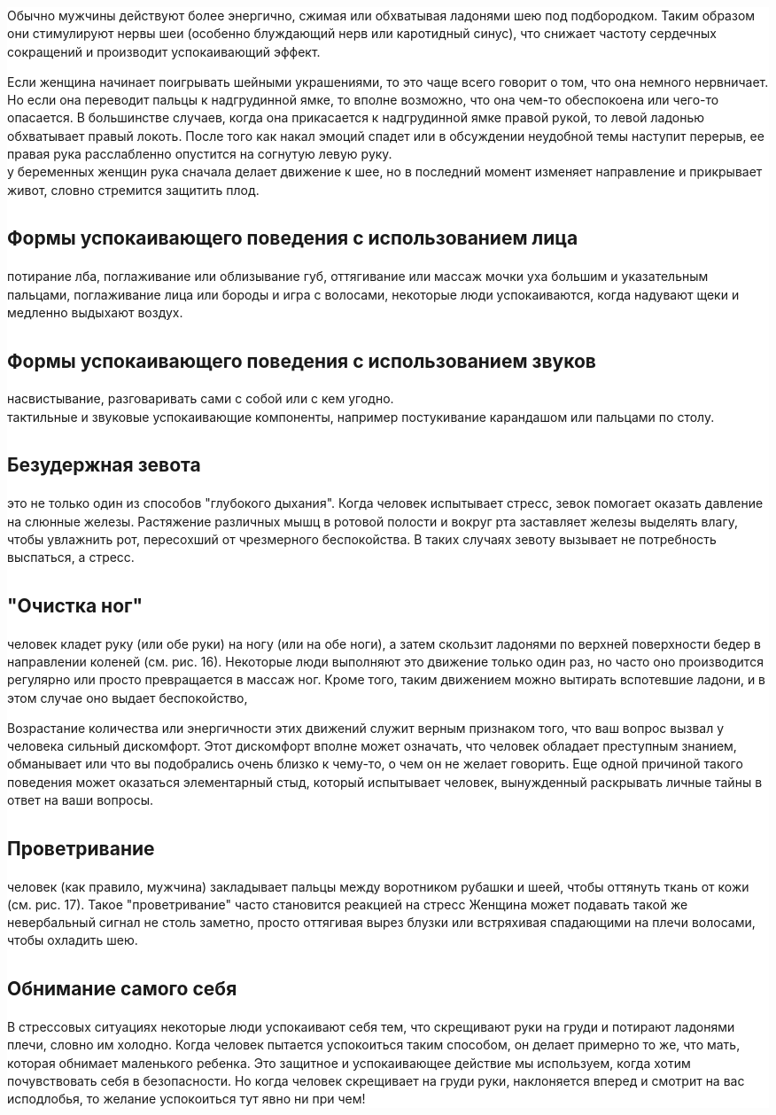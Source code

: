 Обычно мужчины действуют более энергично, сжимая или обхватывая ладонями шею под подбородком. Таким образом они стимулируют нервы шеи (особенно блуждающий нерв или каротидный синус), что снижает частоту сердечных сокращений и производит успокаивающий эффект.

Если женщина начинает поигрывать шейными украшениями, то это чаще всего говорит о том, что она немного нервничает. Но если она переводит пальцы к надгрудинной ямке, то вполне возможно, что она чем-то обеспокоена или чего-то опасается. В большинстве случаев, когда она прикасается к надгрудинной ямке правой рукой, то левой ладонью обхватывает правый локоть. После того как накал эмоций спадет или в обсуждении неудобной темы наступит перерыв, ее правая рука расслабленно опустится на согнутую левую руку.  
у беременных женщин рука сначала делает движение к шее, но в последний момент изменяет направление и прикрывает живот, словно стремится защитить плод.

## Формы успокаивающего поведения с использованием лица
потирание лба, поглаживание или облизывание губ, оттягивание или массаж мочки уха большим и указательным пальцами, поглаживание лица или бороды и игра с волосами,
некоторые люди успокаиваются, когда надувают щеки и медленно выдыхают воздух.

## Формы успокаивающего поведения с использованием звуков
насвистывание, разговаривать сами с собой или с кем угодно.  
тактильные и звуковые успокаивающие компоненты, например постукивание карандашом или пальцами по столу.

## Безудержная зевота
это не только один из способов "глубокого дыхания". Когда человек испытывает стресс, зевок помогает оказать давление на слюнные железы. Растяжение различных мышц в ротовой полости и вокруг рта заставляет железы выделять влагу, чтобы увлажнить рот, пересохший от чрезмерного беспокойства. В таких случаях зевоту вызывает не потребность выспаться, а стресс.
## "Очистка ног"
человек кладет руку (или обе руки) на ногу (или на обе ноги), а затем скользит ладонями по верхней поверхности бедер в направлении коленей (см. рис. 16). Некоторые люди выполняют это движение только один раз, но часто оно производится регулярно или просто превращается в массаж ног.
Кроме того, таким движением можно вытирать вспотевшие ладони, и в этом случае оно выдает беспокойство,

Возрастание количества или энергичности этих движений служит верным признаком того, что ваш вопрос вызвал у человека сильный дискомфорт. Этот дискомфорт вполне может означать, что человек обладает преступным знанием, обманывает или что вы подобрались очень близко к чему-то, о чем он не желает говорить. Еще одной причиной такого поведения может оказаться элементарный стыд, который испытывает человек, вынужденный раскрывать личные тайны в ответ на ваши вопросы.
## Проветривание
человек (как правило, мужчина) закладывает пальцы между воротником рубашки и шеей, чтобы оттянуть ткань от кожи (см. рис. 17). Такое "проветривание" часто становится реакцией на стресс
Женщина может подавать такой же невербальный сигнал не столь заметно, просто оттягивая вырез блузки или встряхивая спадающими на плечи волосами, чтобы охладить шею.
## Обнимание самого себя
В стрессовых ситуациях некоторые люди успокаивают себя тем, что скрещивают руки на груди и потирают ладонями плечи, словно им холодно. Когда человек пытается успокоиться таким способом, он делает примерно то же, что мать, которая обнимает маленького ребенка. Это защитное и успокаивающее действие мы используем, когда хотим почувствовать себя в безопасности. Но когда человек скрещивает на груди руки, наклоняется вперед и смотрит на вас исподлобья, то желание успокоиться тут явно ни при чем!
